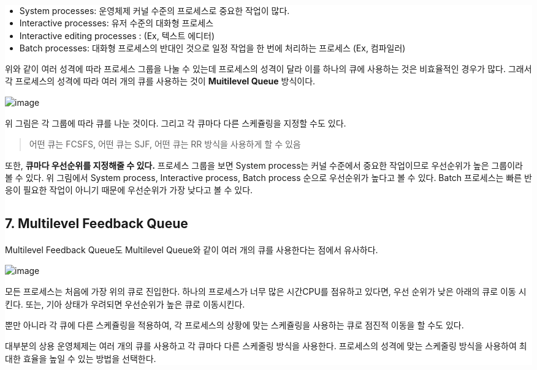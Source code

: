 - System processes: 운영체제 커널 수준의 프로세스로 중요한 작업이 많다.
- Interactive processes: 유저 수준의 대화형 프로세스
- Interactive editing processes : (Ex, 텍스트 에디터)
- Batch processes: 대화형 프로세스의 반대인 것으로 일정 작업을 한 번에 처리하는 프로세스 (Ex, 컴파일러)

위와 같이 여러 성격에 따라 프로세스 그룹을 나눌 수 있는데 프로세스의 성격이 달라 이를 하나의 큐에 사용하는 것은 비효율적인 경우가 많다. 그래서 각 프로세스의 성격에 따라 여러 개의 큐를 사용하는 것이 **Muitilevel Queue** 방식이다.

![image](https://user-images.githubusercontent.com/53181778/77300502-088da580-6ce6-11ea-9ea0-5e880968d12d.png)

위 그림은 각 그룹에 따라 큐를 나눈 것이다. 그리고 각 큐마다 다른 스케쥴링을 지정할 수도 있다.

> 어떤 큐는 FCSFS, 어떤 큐는 SJF, 어떤 큐는 RR 방식을 사용하게 할 수 있음

또한, **큐마다 우선순위를 지정해줄 수 있다.** 프로세스 그룹을 보면 System process는 커널 수준에서 중요한 작업이므로 우선순위가 높은 그룹이라 볼 수 있다. 위 그림에서 System process, Interactive process, Batch process 순으로 우선순위가 높다고 볼 수 있다. Batch 프로세스는 빠른 반응이 필요한 작업이 아니기 때문에 우선순위가 가장 낮다고 볼 수 있다.

## 7. Multilevel Feedback Queue

Multilevel Feedback Queue도 Multilevel Queue와 같이 여러 개의 큐를 사용한다는 점에서 유사하다.

![image](https://user-images.githubusercontent.com/53181778/77300521-117e7700-6ce6-11ea-9175-0ae13d4a1332.png)

모든 프로세스는 처음에 가장 위의 큐로 진입한다. 하나의 프로세스가 너무 많은 시간CPU를 점유하고 있다면, 우선 순위가 낮은 아래의 큐로 이동 시킨다. 또는, 기아 상태가 우려되면 우선순위가 높은 큐로 이동시킨다.

뿐만 아니라 각 큐에 다른 스케쥴링을 적용하여, 각 프로세스의 상황에 맞는 스케쥴링을 사용하는 큐로 점진적 이동을 할 수도 있다.

대부분의 상용 운영체제는 여러 개의 큐를 사용하고 각 큐마다 다른 스케줄링 방식을 사용한다. 프로세스의 성격에 맞는 스케줄링 방식을 사용하여 최대한 효율을 높일 수 있는 방법을 선택한다.

